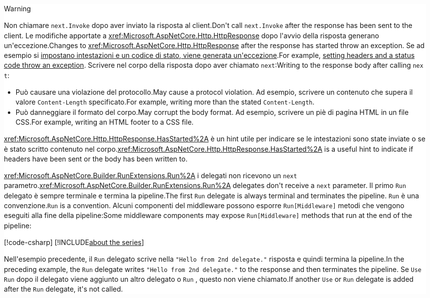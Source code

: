 > [!WARNING]
> <span data-ttu-id="b621a-138">Non chiamare `next.Invoke` dopo aver inviato la risposta al client.</span><span class="sxs-lookup"><span data-stu-id="b621a-138">Don't call `next.Invoke` after the response has been sent to the client.</span></span> <span data-ttu-id="b621a-139">Le modifiche apportate a <xref:Microsoft.AspNetCore.Http.HttpResponse> dopo l'avvio della risposta generano un'eccezione.</span><span class="sxs-lookup"><span data-stu-id="b621a-139">Changes to <xref:Microsoft.AspNetCore.Http.HttpResponse> after the response has started throw an exception.</span></span> <span data-ttu-id="b621a-140">Se ad esempio si [impostano intestazioni e un codice di stato, viene generata un'eccezione](xref:performance/performance-best-practices#do-not-modify-the-status-code-or-headers-after-the-response-body-has-started).</span><span class="sxs-lookup"><span data-stu-id="b621a-140">For example, [setting headers and a status code throw an exception](xref:performance/performance-best-practices#do-not-modify-the-status-code-or-headers-after-the-response-body-has-started).</span></span> <span data-ttu-id="b621a-141">Scrivere nel corpo della risposta dopo aver chiamato `next`:</span><span class="sxs-lookup"><span data-stu-id="b621a-141">Writing to the response body after calling `next`:</span></span>
>
> * <span data-ttu-id="b621a-142">Può causare una violazione del protocollo.</span><span class="sxs-lookup"><span data-stu-id="b621a-142">May cause a protocol violation.</span></span> <span data-ttu-id="b621a-143">Ad esempio, scrivere un contenuto che supera il valore `Content-Length` specificato.</span><span class="sxs-lookup"><span data-stu-id="b621a-143">For example, writing more than the stated `Content-Length`.</span></span>
> * <span data-ttu-id="b621a-144">Può danneggiare il formato del corpo.</span><span class="sxs-lookup"><span data-stu-id="b621a-144">May corrupt the body format.</span></span> <span data-ttu-id="b621a-145">Ad esempio, scrivere un piè di pagina HTML in un file CSS.</span><span class="sxs-lookup"><span data-stu-id="b621a-145">For example, writing an HTML footer to a CSS file.</span></span>
>
> <span data-ttu-id="b621a-146"><xref:Microsoft.AspNetCore.Http.HttpResponse.HasStarted%2A> è un hint utile per indicare se le intestazioni sono state inviate o se è stato scritto contenuto nel corpo.</span><span class="sxs-lookup"><span data-stu-id="b621a-146"><xref:Microsoft.AspNetCore.Http.HttpResponse.HasStarted%2A> is a useful hint to indicate if headers have been sent or the body has been written to.</span></span>

<span data-ttu-id="b621a-147"><xref:Microsoft.AspNetCore.Builder.RunExtensions.Run%2A> i delegati non ricevono un `next` parametro.</span><span class="sxs-lookup"><span data-stu-id="b621a-147"><xref:Microsoft.AspNetCore.Builder.RunExtensions.Run%2A> delegates don't receive a `next` parameter.</span></span> <span data-ttu-id="b621a-148">Il primo `Run` delegato è sempre terminale e termina la pipeline.</span><span class="sxs-lookup"><span data-stu-id="b621a-148">The first `Run` delegate is always terminal and terminates the pipeline.</span></span> <span data-ttu-id="b621a-149">`Run` è una convenzione.</span><span class="sxs-lookup"><span data-stu-id="b621a-149">`Run` is a convention.</span></span> <span data-ttu-id="b621a-150">Alcuni componenti del middleware possono esporre `Run[Middleware]` metodi che vengono eseguiti alla fine della pipeline:</span><span class="sxs-lookup"><span data-stu-id="b621a-150">Some middleware components may expose `Run[Middleware]` methods that run at the end of the pipeline:</span></span>

[!code-csharp[](index/snapshot/Chain/Startup.cs?highlight=12-15)]
[!INCLUDE[about the series](~/includes/code-comments-loc.md)]

<span data-ttu-id="b621a-151">Nell'esempio precedente, il `Run` delegato scrive nella `"Hello from 2nd delegate."` risposta e quindi termina la pipeline.</span><span class="sxs-lookup"><span data-stu-id="b621a-151">In the preceding example, the `Run` delegate writes `"Hello from 2nd delegate."` to the response and then terminates the pipeline.</span></span> <span data-ttu-id="b621a-152">Se `Use` `Run` dopo il delegato viene aggiunto un altro delegato o `Run` , questo non viene chiamato.</span><span class="sxs-lookup"><span data-stu-id="b621a-152">If another `Use` or `Run` delegate is added after the `Run` delegate, it's not called.</span></span>
